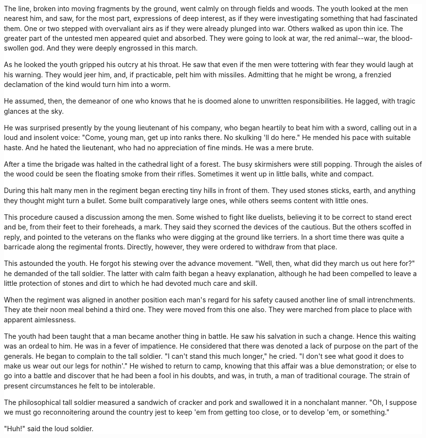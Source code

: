 The line, broken into moving fragments by the ground, went calmly on through fields and woods. The youth looked at the men nearest him, and saw, for the most part, expressions of deep interest, as if they were investigating something that had fascinated them. One or two stepped with overvaliant airs as if they were already plunged into war. Others walked as upon thin ice. The greater part of the untested men appeared quiet and absorbed. They were going to look at war, the red animal--war, the blood-swollen god. And they were deeply engrossed in this march. 

As he looked the youth gripped his outcry at his throat. He saw that even if the men were tottering with fear they would laugh at his warning. They would jeer him, and, if practicable, pelt him with missiles. Admitting that he might be wrong, a frenzied declamation of the kind would turn him into a worm. 

He assumed, then, the demeanor of one who knows that he is doomed alone to unwritten responsibilities. He lagged, with tragic glances at the sky. 

He was surprised presently by the young lieutenant of his company, who began heartily to beat him with a sword, calling out in a loud and insolent voice: "Come, young man, get up into ranks there. No skulking 'll do here." He mended his pace with suitable haste. And he hated the lieutenant, who had no appreciation of fine minds. He was a mere brute. 

After a time the brigade was halted in the cathedral light of a forest. The busy skirmishers were still popping. Through the aisles of the wood could be seen the floating smoke from their rifles. Sometimes it went up in little balls, white and compact. 

During this halt many men in the regiment began erecting tiny hills in front of them. They used stones sticks, earth, and anything they thought might turn a bullet. Some built comparatively large ones, while others seems content with little ones. 

This procedure caused a discussion among the men. Some wished to fight like duelists, believing it to be correct to stand erect and be, from their feet to their foreheads, a mark. They said they scorned the devices of the cautious. But the others scoffed in reply, and pointed to the veterans on the flanks who were digging at the ground like terriers. In a short time there was quite a barricade along the regimental fronts. Directly, however, they were ordered to withdraw from that place. 

This astounded the youth. He forgot his stewing over the advance movement. "Well, then, what did they march us out here for?" he demanded of the tall soldier. The latter with calm faith began a heavy explanation, although he had been compelled to leave a little protection of stones and dirt to which he had devoted much care and skill. 

When the regiment was aligned in another position each man's regard for his safety caused another line of small intrenchments. They ate their noon meal behind a third one. They were moved from this one also. They were marched from place to place with apparent aimlessness. 

The youth had been taught that a man became another thing in battle. He saw his salvation in such a change. Hence this waiting was an ordeal to him. He was in a fever of impatience. He considered that there was denoted a lack of purpose on the part of the generals. He began to complain to the tall soldier. "I can't stand this much longer," he cried. "I don't see what good it does to make us wear out our legs for nothin'." He wished to return to camp, knowing that this affair was a blue demonstration; or else to go into a battle and discover that he had been a fool in his doubts, and was, in truth, a man of traditional courage. The strain of present circumstances he felt to be intolerable. 

The philosophical tall soldier measured a sandwich of cracker and pork and swallowed it in a nonchalant manner. "Oh, I suppose we must go reconnoitering around the country jest to keep 'em from getting too close, or to develop 'em, or something." 

"Huh!" said the loud soldier. 
